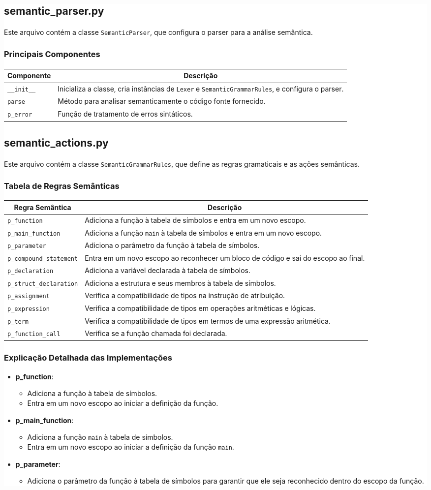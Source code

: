 ## semantic_parser.py

Este arquivo contém a classe `SemanticParser`, que configura o parser para a análise semântica.

### Principais Componentes

| Componente      | Descrição                                                                                 |
|-----------------|-------------------------------------------------------------------------------------------|
| `__init__`      | Inicializa a classe, cria instâncias de `Lexer` e `SemanticGrammarRules`, e configura o parser. |
| `parse`         | Método para analisar semanticamente o código fonte fornecido.                             |
| `p_error`       | Função de tratamento de erros sintáticos.                                                  |

## semantic_actions.py

Este arquivo contém a classe `SemanticGrammarRules`, que define as regras gramaticais e as ações semânticas.

### Tabela de Regras Semânticas

| Regra Semântica           | Descrição                                                                                   |
|---------------------------|---------------------------------------------------------------------------------------------|
| `p_function`              | Adiciona a função à tabela de símbolos e entra em um novo escopo.                           |
| `p_main_function`         | Adiciona a função `main` à tabela de símbolos e entra em um novo escopo.                    |
| `p_parameter`             | Adiciona o parâmetro da função à tabela de símbolos.                                        |
| `p_compound_statement`    | Entra em um novo escopo ao reconhecer um bloco de código e sai do escopo ao final.          |
| `p_declaration`           | Adiciona a variável declarada à tabela de símbolos.                                         |
| `p_struct_declaration`    | Adiciona a estrutura e seus membros à tabela de símbolos.                                   |
| `p_assignment`            | Verifica a compatibilidade de tipos na instrução de atribuição.                            |
| `p_expression`            | Verifica a compatibilidade de tipos em operações aritméticas e lógicas.                    |
| `p_term`                  | Verifica a compatibilidade de tipos em termos de uma expressão aritmética.                 |
| `p_function_call`         | Verifica se a função chamada foi declarada.                                                 |

### Explicação Detalhada das Implementações

- **p_function**:
  - Adiciona a função à tabela de símbolos.
  - Entra em um novo escopo ao iniciar a definição da função.
  
- **p_main_function**:
  - Adiciona a função `main` à tabela de símbolos.
  - Entra em um novo escopo ao iniciar a definição da função `main`.

- **p_parameter**:
  - Adiciona o parâmetro da função à tabela de símbolos para garantir que ele seja reconhecido dentro do escopo da função.
